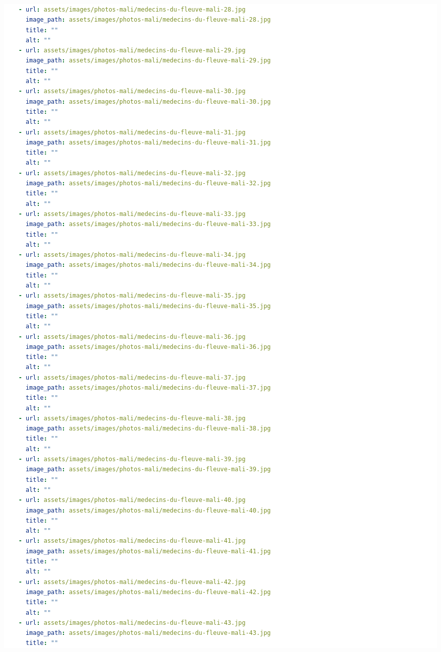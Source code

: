 ```yaml
    - url: assets/images/photos-mali/medecins-du-fleuve-mali-28.jpg
      image_path: assets/images/photos-mali/medecins-du-fleuve-mali-28.jpg
      title: ""
      alt: ""
    - url: assets/images/photos-mali/medecins-du-fleuve-mali-29.jpg
      image_path: assets/images/photos-mali/medecins-du-fleuve-mali-29.jpg
      title: ""
      alt: ""
    - url: assets/images/photos-mali/medecins-du-fleuve-mali-30.jpg
      image_path: assets/images/photos-mali/medecins-du-fleuve-mali-30.jpg
      title: ""
      alt: ""
    - url: assets/images/photos-mali/medecins-du-fleuve-mali-31.jpg
      image_path: assets/images/photos-mali/medecins-du-fleuve-mali-31.jpg
      title: ""
      alt: ""
    - url: assets/images/photos-mali/medecins-du-fleuve-mali-32.jpg
      image_path: assets/images/photos-mali/medecins-du-fleuve-mali-32.jpg
      title: ""
      alt: ""
    - url: assets/images/photos-mali/medecins-du-fleuve-mali-33.jpg
      image_path: assets/images/photos-mali/medecins-du-fleuve-mali-33.jpg
      title: ""
      alt: ""
    - url: assets/images/photos-mali/medecins-du-fleuve-mali-34.jpg
      image_path: assets/images/photos-mali/medecins-du-fleuve-mali-34.jpg
      title: ""
      alt: ""
    - url: assets/images/photos-mali/medecins-du-fleuve-mali-35.jpg
      image_path: assets/images/photos-mali/medecins-du-fleuve-mali-35.jpg
      title: ""
      alt: ""
    - url: assets/images/photos-mali/medecins-du-fleuve-mali-36.jpg
      image_path: assets/images/photos-mali/medecins-du-fleuve-mali-36.jpg
      title: ""
      alt: ""
    - url: assets/images/photos-mali/medecins-du-fleuve-mali-37.jpg
      image_path: assets/images/photos-mali/medecins-du-fleuve-mali-37.jpg
      title: ""
      alt: ""
    - url: assets/images/photos-mali/medecins-du-fleuve-mali-38.jpg
      image_path: assets/images/photos-mali/medecins-du-fleuve-mali-38.jpg
      title: ""
      alt: ""
    - url: assets/images/photos-mali/medecins-du-fleuve-mali-39.jpg
      image_path: assets/images/photos-mali/medecins-du-fleuve-mali-39.jpg
      title: ""
      alt: ""
    - url: assets/images/photos-mali/medecins-du-fleuve-mali-40.jpg
      image_path: assets/images/photos-mali/medecins-du-fleuve-mali-40.jpg
      title: ""
      alt: ""
    - url: assets/images/photos-mali/medecins-du-fleuve-mali-41.jpg
      image_path: assets/images/photos-mali/medecins-du-fleuve-mali-41.jpg
      title: ""
      alt: ""
    - url: assets/images/photos-mali/medecins-du-fleuve-mali-42.jpg
      image_path: assets/images/photos-mali/medecins-du-fleuve-mali-42.jpg
      title: ""
      alt: ""
    - url: assets/images/photos-mali/medecins-du-fleuve-mali-43.jpg
      image_path: assets/images/photos-mali/medecins-du-fleuve-mali-43.jpg
      title: ""
```